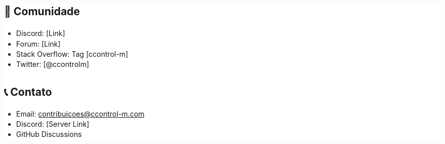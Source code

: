 ## 🤝 Comunidade

- Discord: [Link]
- Forum: [Link]
- Stack Overflow: Tag [ccontrol-m]
- Twitter: [@ccontrolm]

## 📞 Contato

- Email: contribuicoes@ccontrol-m.com
- Discord: [Server Link]
- GitHub Discussions 